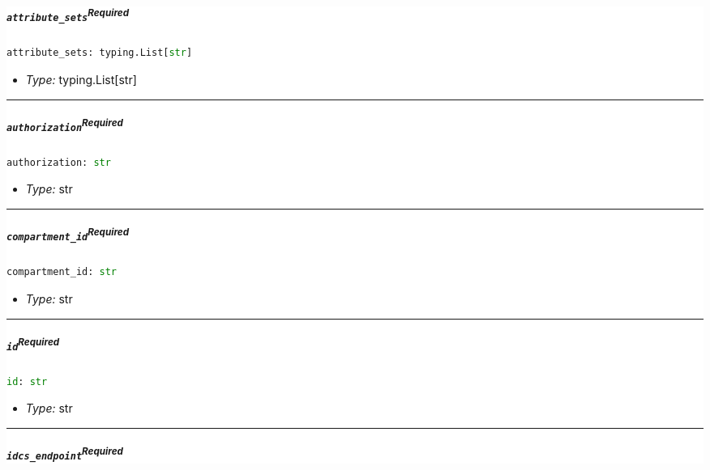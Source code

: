 
##### `attribute_sets`<sup>Required</sup> <a name="attribute_sets" id="rhizo-co-terraform-provider-oci.dataOciIdentityDomainsAuthenticationFactorSettings.DataOciIdentityDomainsAuthenticationFactorSettings.property.attributeSets"></a>

```python
attribute_sets: typing.List[str]
```

- *Type:* typing.List[str]

---

##### `authorization`<sup>Required</sup> <a name="authorization" id="rhizo-co-terraform-provider-oci.dataOciIdentityDomainsAuthenticationFactorSettings.DataOciIdentityDomainsAuthenticationFactorSettings.property.authorization"></a>

```python
authorization: str
```

- *Type:* str

---

##### `compartment_id`<sup>Required</sup> <a name="compartment_id" id="rhizo-co-terraform-provider-oci.dataOciIdentityDomainsAuthenticationFactorSettings.DataOciIdentityDomainsAuthenticationFactorSettings.property.compartmentId"></a>

```python
compartment_id: str
```

- *Type:* str

---

##### `id`<sup>Required</sup> <a name="id" id="rhizo-co-terraform-provider-oci.dataOciIdentityDomainsAuthenticationFactorSettings.DataOciIdentityDomainsAuthenticationFactorSettings.property.id"></a>

```python
id: str
```

- *Type:* str

---

##### `idcs_endpoint`<sup>Required</sup> <a name="idcs_endpoint" id="rhizo-co-terraform-provider-oci.dataOciIdentityDomainsAuthenticationFactorSettings.DataOciIdentityDomainsAuthenticationFactorSettings.property.idcsEndpoint"></a>
